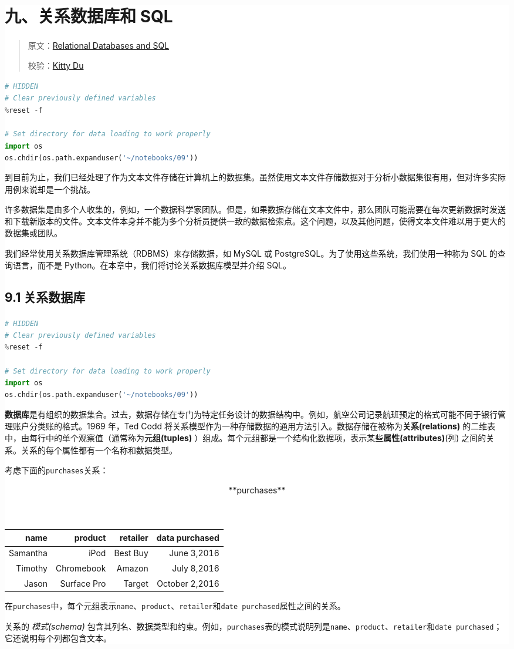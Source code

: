 # 九、关系数据库和 SQL

> 原文：[Relational Databases and SQL](https://www.textbook.ds100.org/ch/09/sql_intro.html)
> 
> 校验：[Kitty Du](https://github.com/miaoxiaozui2017)

```py
# HIDDEN
# Clear previously defined variables
%reset -f

# Set directory for data loading to work properly
import os
os.chdir(os.path.expanduser('~/notebooks/09'))
```

到目前为止，我们已经处理了作为文本文件存储在计算机上的数据集。虽然使用文本文件存储数据对于分析小数据集很有用，但对许多实际用例来说却是一个挑战。

许多数据集是由多个人收集的，例如，一个数据科学家团队。但是，如果数据存储在文本文件中，那么团队可能需要在每次更新数据时发送和下载新版本的文件。文本文件本身并不能为多个分析员提供一致的数据检索点。这个问题，以及其他问题，使得文本文件难以用于更大的数据集或团队。

我们经常使用关系数据库管理系统（RDBMS）来存储数据，如 MySQL 或 PostgreSQL。为了使用这些系统，我们使用一种称为 SQL 的查询语言，而不是 Python。在本章中，我们将讨论关系数据库模型并介绍 SQL。

## 9.1 关系数据库

```py
# HIDDEN
# Clear previously defined variables
%reset -f

# Set directory for data loading to work properly
import os
os.chdir(os.path.expanduser('~/notebooks/09'))
```

**数据库**是有组织的数据集合。过去，数据存储在专门为特定任务设计的数据结构中。例如，航空公司记录航班预定的格式可能不同于银行管理账户分类账的格式。1969 年，Ted Codd 将关系模型作为一种存储数据的通用方法引入。数据存储在被称为**关系(relations)** 的二维表中，由每行中的单个观察值（通常称为**元组(tuples)** ）组成。每个元组都是一个结构化数据项，表示某些**属性(attributes)**(列) 之间的关系。关系的每个属性都有一个名称和数据类型。

考虑下面的`purchases`关系：

<header style="text-align:center">**purchases**</header>

| **name** | **product** | **retailer** | **data purchased** |
| --: | --: | --: | --:|
| Samantha | iPod | Best Buy | June 3,2016 |
| Timothy | Chromebook | Amazon | July 8,2016 |
| Jason | Surface Pro | Target | October 2,2016 |

在`purchases`中，每个元组表示`name`、`product`、`retailer`和`date purchased`属性之间的关系。

关系的 *模式(schema)* 包含其列名、数据类型和约束。例如，`purchases`表的模式说明列是`name`、`product`、`retailer`和`date purchased`；它还说明每个列都包含文本。
